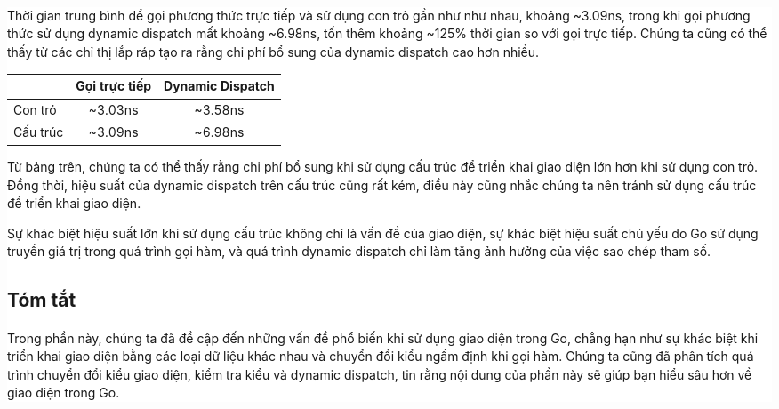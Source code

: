 Thời gian trung bình để gọi phương thức trực tiếp và sử dụng con trỏ gần như như nhau, khoảng ~3.09ns, trong khi gọi phương thức sử dụng dynamic dispatch mất khoảng ~6.98ns, tốn thêm khoảng ~125% thời gian so với gọi trực tiếp. Chúng ta cũng có thể thấy từ các chỉ thị lắp ráp tạo ra rằng chi phí bổ sung của dynamic dispatch cao hơn nhiều.

| | Gọi trực tiếp | Dynamic Dispatch |
|---|:---:|:---:|
|Con trỏ|~3.03ns|~3.58ns|
|Cấu trúc|~3.09ns|~6.98ns|

Từ bảng trên, chúng ta có thể thấy rằng chi phí bổ sung khi sử dụng cấu trúc để triển khai giao diện lớn hơn khi sử dụng con trỏ. Đồng thời, hiệu suất của dynamic dispatch trên cấu trúc cũng rất kém, điều này cũng nhắc chúng ta nên tránh sử dụng cấu trúc để triển khai giao diện.

Sự khác biệt hiệu suất lớn khi sử dụng cấu trúc không chỉ là vấn đề của giao diện, sự khác biệt hiệu suất chủ yếu do Go sử dụng truyền giá trị trong quá trình gọi hàm, và quá trình dynamic dispatch chỉ làm tăng ảnh hưởng của việc sao chép tham số.

## Tóm tắt

Trong phần này, chúng ta đã đề cập đến những vấn đề phổ biến khi sử dụng giao diện trong Go, chẳng hạn như sự khác biệt khi triển khai giao diện bằng các loại dữ liệu khác nhau và chuyển đổi kiểu ngầm định khi gọi hàm. Chúng ta cũng đã phân tích quá trình chuyển đổi kiểu giao diện, kiểm tra kiểu và dynamic dispatch, tin rằng nội dung của phần này sẽ giúp bạn hiểu sâu hơn về giao diện trong Go.

